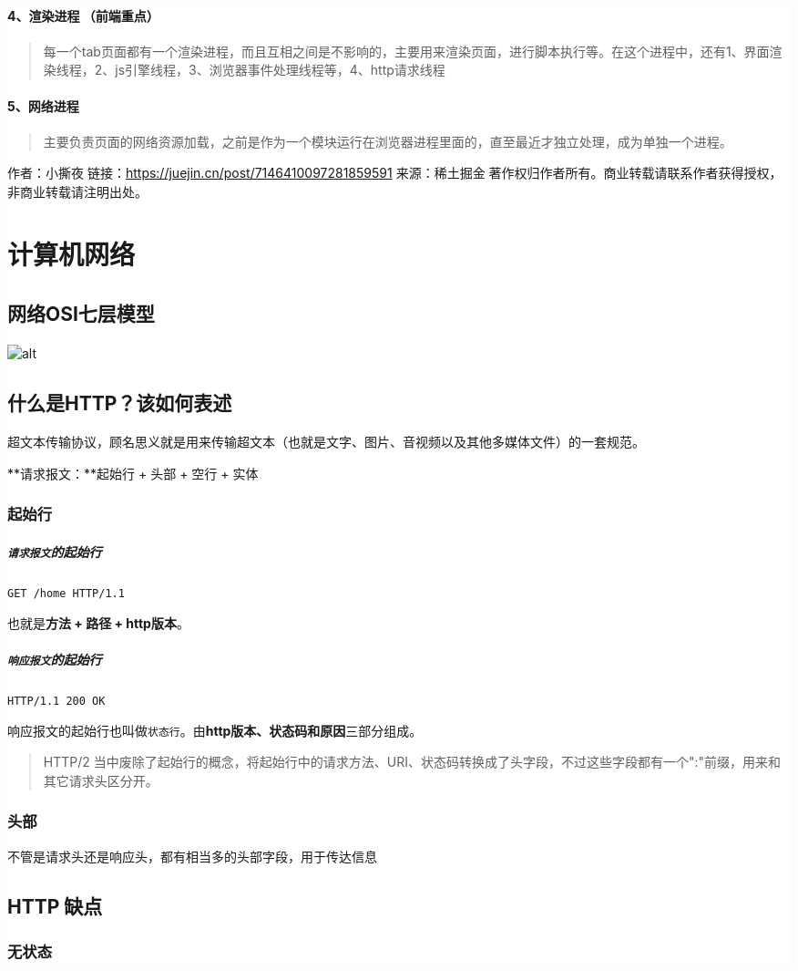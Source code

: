 #### 4、渲染进程 （前端重点）

> 每一个tab页面都有一个渲染进程，而且互相之间是不影响的，主要用来渲染页面，进行脚本执行等。在这个进程中，还有1、界面渲染线程，2、js引擎线程，3、浏览器事件处理线程等，4、http请求线程

#### 5、网络进程

> 主要负责页面的网络资源加载，之前是作为一个模块运行在浏览器进程里面的，直至最近才独立处理，成为单独一个进程。



作者：小撕夜
链接：https://juejin.cn/post/7146410097281859591
来源：稀土掘金
著作权归作者所有。商业转载请联系作者获得授权，非商业转载请注明出处。

# 计算机网络

## 网络OSI七层模型

![alt](https://p1-jj.byteimg.com/tos-cn-i-t2oaga2asx/gold-user-assets/2020/1/28/16fec363208256b8~tplv-t2oaga2asx-zoom-in-crop-mark:4536:0:0:0.awebp)

## 什么是HTTP？该如何表述

超文本传输协议，顾名思义就是用来传输超文本（也就是文字、图片、音视频以及其他多媒体文件）的一套规范。

**请求报文：**起始行 + 头部 + 空行 + 实体

### 起始行

##### `请求报文`的起始行

```http
GET /home HTTP/1.1
```

也就是**方法 + 路径 + http版本**。

##### `响应报文`的起始行

```http
HTTP/1.1 200 OK
```

响应报文的起始行也叫做`状态行`。由**http版本、状态码和原因**三部分组成。

> HTTP/2 当中废除了起始行的概念，将起始行中的请求方法、URI、状态码转换成了头字段，不过这些字段都有一个":"前缀，用来和其它请求头区分开。

### 头部

不管是请求头还是响应头，都有相当多的头部字段，用于传达信息

## HTTP 缺点

### 无状态
